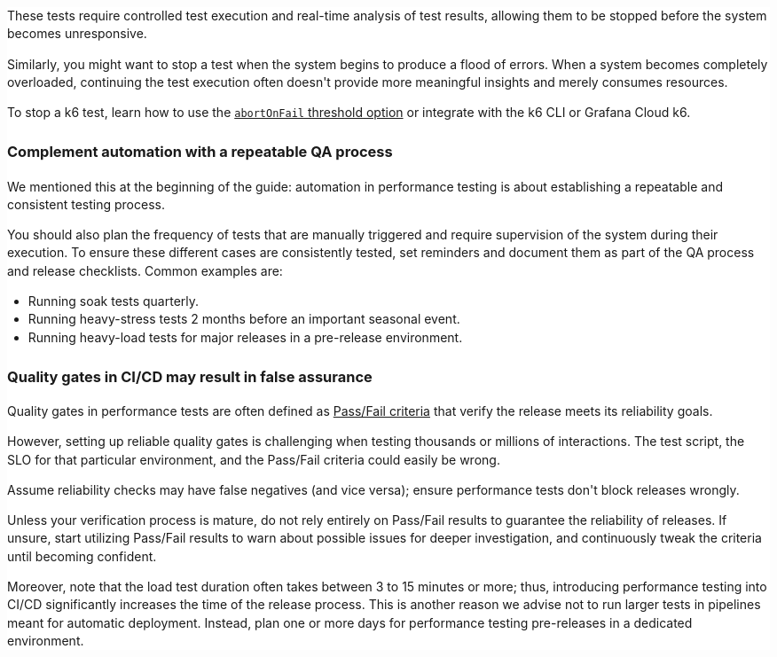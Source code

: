 These tests require controlled test execution and real-time analysis of test results, allowing them to be stopped before the system becomes unresponsive.

Similarly, you might want to stop a test when the system begins to produce a flood of errors. When a system becomes completely overloaded, continuing the test execution often doesn't provide more meaningful insights and merely consumes resources.

To stop a k6 test, learn how to use the [`abortOnFail` threshold option](https://grafana.com/docs/k6/<K6_VERSION>/using-k6/thresholds/#abort-a-test-when-a-threshold-is-crossed) or integrate with the k6 CLI or Grafana Cloud k6.

### Complement automation with a repeatable QA process

We mentioned this at the beginning of the guide: automation in performance testing is about establishing a repeatable and consistent testing process.

You should also plan the frequency of tests that are manually triggered and require supervision of the system during their execution. To ensure these different cases are consistently tested, set reminders and document them as part of the QA process and release checklists. Common examples are:

- Running soak tests quarterly.
- Running heavy-stress tests 2 months before an important seasonal event.
- Running heavy-load tests for major releases in a pre-release environment.

### Quality gates in CI/CD may result in false assurance

Quality gates in performance tests are often defined as [Pass/Fail criteria](https://grafana.com/docs/k6/<K6_VERSION>/using-k6/thresholds) that verify the release meets its reliability goals.

However, setting up reliable quality gates is challenging when testing thousands or millions of interactions. The test script, the SLO for that particular environment, and the Pass/Fail criteria could easily be wrong.

Assume reliability checks may have false negatives (and vice versa); ensure performance tests don't block releases wrongly.

Unless your verification process is mature, do not rely entirely on Pass/Fail results to guarantee the reliability of releases. If unsure, start utilizing Pass/Fail results to warn about possible issues for deeper investigation, and continuously tweak the criteria until becoming confident.

Moreover, note that the load test duration often takes between 3 to 15 minutes or more; thus, introducing performance testing into CI/CD significantly increases the time of the release process. This is another reason we advise not to run larger tests in pipelines meant for automatic deployment. Instead, plan one or more days for performance testing pre-releases in a dedicated environment.
